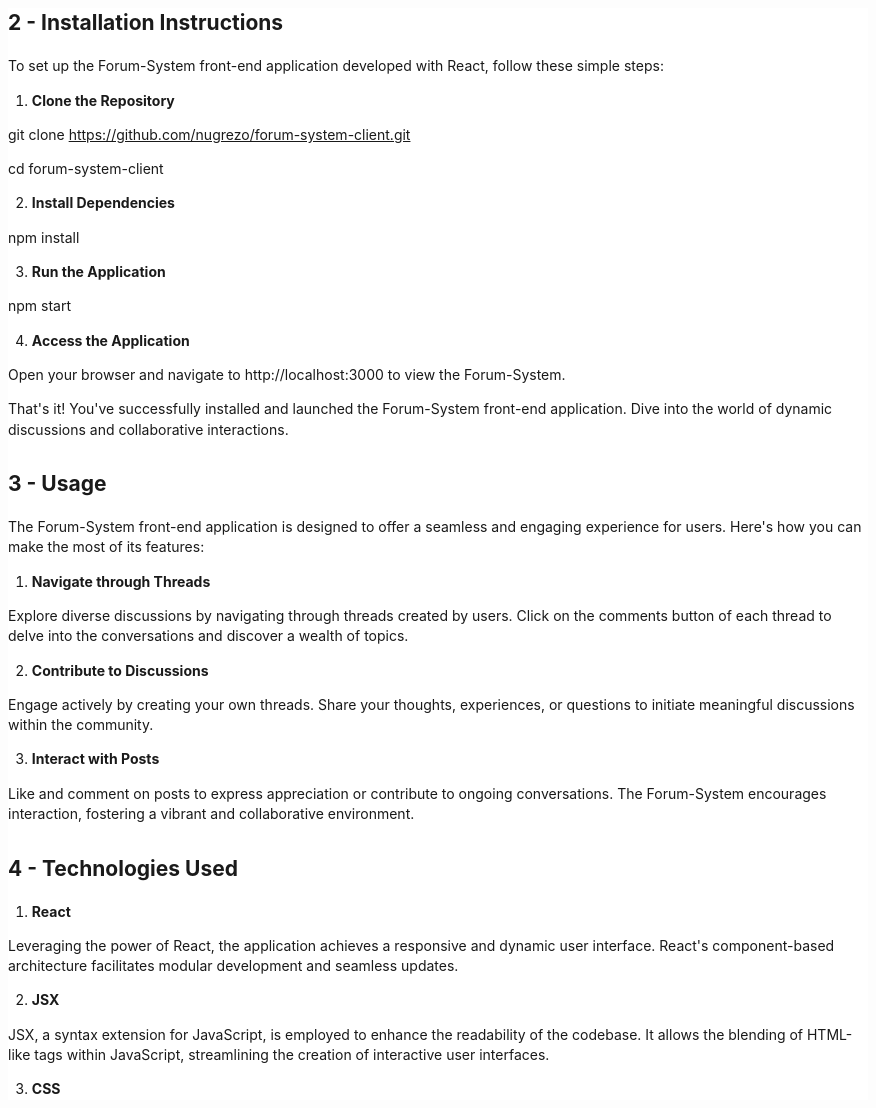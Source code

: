 ## 2 - Installation Instructions

To set up the Forum-System front-end application developed with React, follow these simple steps:

1. **Clone the Repository**

git clone https://github.com/nugrezo/forum-system-client.git

cd forum-system-client

2. **Install Dependencies**

npm install

3. **Run the Application**

npm start

4. **Access the Application**

Open your browser and navigate to http://localhost:3000 to view the Forum-System.

That's it! You've successfully installed and launched the Forum-System front-end application. Dive into the world of dynamic discussions and collaborative interactions.

## 3 - Usage

The Forum-System front-end application is designed to offer a seamless and engaging experience for users. Here's how you can make the most of its features:

1. **Navigate through Threads**

Explore diverse discussions by navigating through threads created by users. Click on the comments button of each thread to delve into the conversations and discover a wealth of topics.

2. **Contribute to Discussions**

Engage actively by creating your own threads. Share your thoughts, experiences, or questions to initiate meaningful discussions within the community.

3. **Interact with Posts**

Like and comment on posts to express appreciation or contribute to ongoing conversations. The Forum-System encourages interaction, fostering a vibrant and collaborative environment.

## 4 - Technologies Used

1. **React**

Leveraging the power of React, the application achieves a responsive and dynamic user interface. React's component-based architecture facilitates modular development and seamless updates.

2. **JSX**

JSX, a syntax extension for JavaScript, is employed to enhance the readability of the codebase. It allows the blending of HTML-like tags within JavaScript, streamlining the creation of interactive user interfaces.

3. **CSS**
